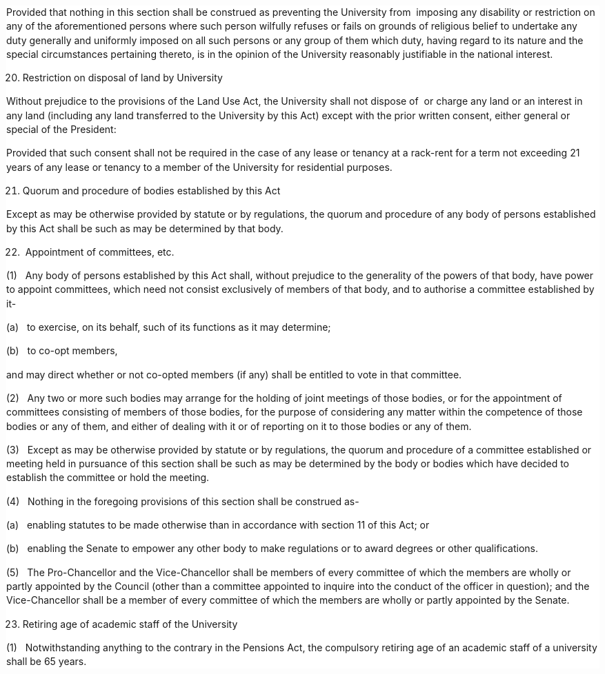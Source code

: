 Provided that nothing in this section shall be construed as preventing the University from  imposing any disability or restriction on any of the aforementioned persons where such person wilfully refuses or fails on grounds of religious belief to undertake any duty generally and uniformly imposed on all such persons or any group of them which duty, having regard to its nature and the special circumstances pertaining thereto, is in the opinion of the University reasonably justifiable in the national interest.

20. Restriction on disposal of land by University

Without prejudice to the provisions of the Land Use Act, the University shall not dispose of  or charge any land or an interest in any land (including any land transferred to the University by this Act) except with the prior written consent, either general or special of the President:

Provided that such consent shall not be required in the case of any lease or tenancy at a rack-rent for a term not exceeding 21 years of any lease or tenancy to a member of the University for residential purposes.

21. Quorum and procedure of bodies established by this Act

Except as may be otherwise provided by statute or by regulations, the quorum and procedure of any body of persons established by this Act shall be such as may be determined by that body.

22.  Appointment of committees, etc.

(1)   Any body of persons established by this Act shall, without prejudice to the generality of the powers of that body, have power to appoint committees, which need not consist exclusively of members of that body, and to authorise a committee established by it-

(a)   to exercise, on its behalf, such of its functions as it may determine;

(b)   to co-opt members,

and may direct whether or not co-opted members (if any) shall be entitled to vote in that committee.

(2)   Any two or more such bodies may arrange for the holding of joint meetings of those bodies, or for the appointment of committees consisting of members of those bodies, for the purpose of considering any matter within the competence of those bodies or any of them, and either of dealing with it or of reporting on it to those bodies or any of them.

(3)   Except as may be otherwise provided by statute or by regulations, the quorum and procedure of a committee established or meeting held in pursuance of this section shall be such as may be determined by the body or bodies which have decided to establish the committee or hold the meeting.

(4)   Nothing in the foregoing provisions of this section shall be construed as-

(a)   enabling statutes to be made otherwise than in accordance with section 11 of this Act; or

(b)   enabling the Senate to empower any other body to make regulations or to award degrees or other qualifications.

(5)   The Pro-Chancellor and the Vice-Chancellor shall be members of every committee of which the members are wholly or partly appointed by the Council (other than a committee appointed to inquire into the conduct of the officer in question); and the Vice-Chancellor shall be a member of every committee of which the members are wholly or partly appointed by the Senate.

23. Retiring age of academic staff of the University

(1)   Notwithstanding anything to the contrary in the Pensions Act, the compulsory retiring age of an academic staff of a university shall be 65 years.
